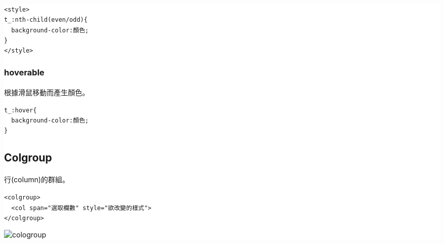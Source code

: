 ```
<style>
t_:nth-child(even/odd){
  background-color:顏色;
}
</style>
```
### hoverable
根據滑鼠移動而產生顏色。
```
t_:hover{
  background-color:顏色;
}
```
## Colgroup
行(column)的群組。
```
<colgroup>
  <col span="選取欄數" style="欲改變的樣式">
</colgroup>
```
![cologroup](https://github.com/st950344/wp110/raw/main/picture/week1/28_cologroup.jpg)

# 
